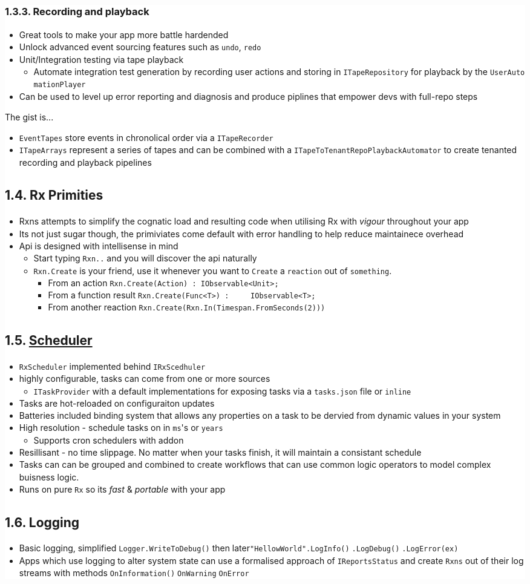### 1.3.3. Recording and playback

* Great tools to make your app more battle hardended
* Unlock advanced event sourcing features such as `undo`, `redo`
* Unit/Integration testing via tape playback
  * Automate integration test generation by recording user actions and storing in `ITapeRepository` for playback by the `UserAutomationPlayer`
*  Can be used to level up error reporting and diagnosis and produce piplines that empower devs with full-repo steps

The gist is...
* `EventTapes` store events in chronolical order via a `ITapeRecorder` 
* `ITapeArrays` represent a series of tapes and can be combined with a `ITapeToTenantRepoPlaybackAutomator` to create tenanted recording and playback pipelines
  
## 1.4. Rx Primities

* Rxns attempts to simplify the cognatic load and resulting code when utilising Rx with *vigour* throughout your app
* Its not just sugar though, the primiviates come default with error handling to help reduce maintainece overhead
* Api is designed with intellisense in mind
  * Start typing `Rxn..` and you will discover the api naturally
  * `Rxn.Create` is your friend, use it whenever you want to `Create` a `reaction` out of `something`. 
      * From an action `Rxn.Create(Action) : IObservable<Unit>;`
    * From a function result `Rxn.Create(Func<T>) :     IObservable<T>;`  
    * From another reaction `Rxn.Create(Rxn.In(Timespan.FromSeconds(2)))`

## 1.5. [Scheduler](scheduler.md)
* `RxScheduler` implemented behind `IRxScedhuler`
* highly configurable, tasks can come from one or more sources
  * `ITaskProvider` with a default implementations for exposing tasks via a `tasks.json` file or `inline`      
* Tasks are hot-reloaded on configuraiton updates
* Batteries included binding system that allows any properties on a task to be dervied from dynamic values in your system
* High resolution - schedule tasks on in `ms`'s or `years`
  * Supports cron schedulers with addon
* Resillisant - no time slippage. No matter when your tasks finish, it will maintain a consistant schedule
* Tasks can can be grouped and combined to create workflows that can use common logic operators to model complex buisness logic. 
* Runs on pure `Rx` so its *fast* & *portable* with your app

## 1.6. Logging

* Basic logging, simplified `Logger.WriteToDebug()` then later`"HellowWorld".LogInfo()` `.LogDebug()` `.LogError(ex)`
* Apps which use logging to alter system state can use a formalised approach of `IReportsStatus` and create `Rxns` out of their log streams with methods `OnInformation()` `OnWarning` `OnError`
